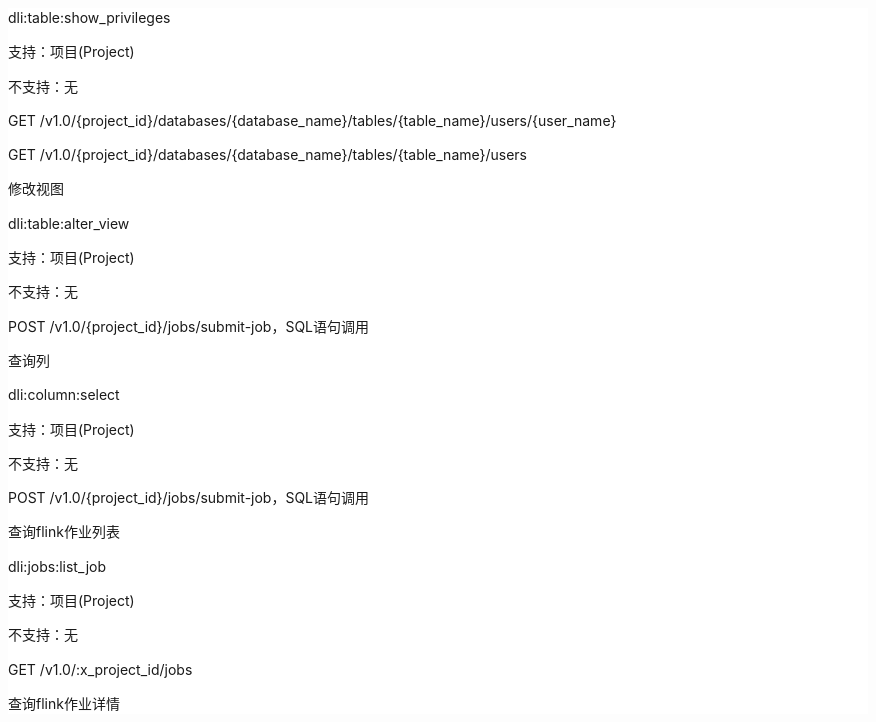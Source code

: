 </td>
<td class="cellrowborder" valign="top" width="25.490000000000002%" headers="mcps1.2.5.1.2 "><p id="p17393518516"><a name="p17393518516"></a><a name="p17393518516"></a>dli:table:show_privileges</p>
</td>
<td class="cellrowborder" valign="top" width="22.12%" headers="mcps1.2.5.1.3 "><p id="p23193555112"><a name="p23193555112"></a><a name="p23193555112"></a>支持：项目(Project)</p>
<p id="p3363565113"><a name="p3363565113"></a><a name="p3363565113"></a>不支持：无</p>
</td>
<td class="cellrowborder" valign="top" width="36.67%" headers="mcps1.2.5.1.4 "><p id="p14319352516"><a name="p14319352516"></a><a name="p14319352516"></a>GET /v1.0/{project_id}/databases/{database_name}/tables/{table_name}/users/{user_name}</p>
<p id="p1532354512"><a name="p1532354512"></a><a name="p1532354512"></a>GET /v1.0/{project_id}/databases/{database_name}/tables/{table_name}/users</p>
</td>
</tr>
<tr id="row8385157185118"><td class="cellrowborder" valign="top" width="15.72%" headers="mcps1.2.5.1.1 "><p id="p03193545118"><a name="p03193545118"></a><a name="p03193545118"></a>修改视图</p>
</td>
<td class="cellrowborder" valign="top" width="25.490000000000002%" headers="mcps1.2.5.1.2 "><p id="p1630357513"><a name="p1630357513"></a><a name="p1630357513"></a>dli:table:alter_view</p>
</td>
<td class="cellrowborder" valign="top" width="22.12%" headers="mcps1.2.5.1.3 "><p id="p153203595113"><a name="p153203595113"></a><a name="p153203595113"></a>支持：项目(Project)</p>
<p id="p153113520518"><a name="p153113520518"></a><a name="p153113520518"></a>不支持：无</p>
</td>
<td class="cellrowborder" valign="top" width="36.67%" headers="mcps1.2.5.1.4 "><p id="p5343575112"><a name="p5343575112"></a><a name="p5343575112"></a>POST /v1.0/{project_id}/jobs/submit-job，SQL语句调用</p>
</td>
</tr>
<tr id="row43862079518"><td class="cellrowborder" valign="top" width="15.72%" headers="mcps1.2.5.1.1 "><p id="p14153515516"><a name="p14153515516"></a><a name="p14153515516"></a>查询列</p>
</td>
<td class="cellrowborder" valign="top" width="25.490000000000002%" headers="mcps1.2.5.1.2 "><p id="p15412350517"><a name="p15412350517"></a><a name="p15412350517"></a>dli:column:select</p>
</td>
<td class="cellrowborder" valign="top" width="22.12%" headers="mcps1.2.5.1.3 "><p id="p74153511515"><a name="p74153511515"></a><a name="p74153511515"></a>支持：项目(Project)</p>
<p id="p19483516516"><a name="p19483516516"></a><a name="p19483516516"></a>不支持：无</p>
</td>
<td class="cellrowborder" valign="top" width="36.67%" headers="mcps1.2.5.1.4 "><p id="p16415352513"><a name="p16415352513"></a><a name="p16415352513"></a>POST /v1.0/{project_id}/jobs/submit-job，SQL语句调用</p>
</td>
</tr>
<tr id="row823265614202"><td class="cellrowborder" valign="top" width="15.72%" headers="mcps1.2.5.1.1 "><p id="p1638421132112"><a name="p1638421132112"></a><a name="p1638421132112"></a>查询flink作业列表</p>
</td>
<td class="cellrowborder" valign="top" width="25.490000000000002%" headers="mcps1.2.5.1.2 "><p id="p6638321132113"><a name="p6638321132113"></a><a name="p6638321132113"></a>dli:jobs:list_job</p>
</td>
<td class="cellrowborder" valign="top" width="22.12%" headers="mcps1.2.5.1.3 "><p id="p1863922112120"><a name="p1863922112120"></a><a name="p1863922112120"></a>支持：项目(Project)</p>
<p id="p18639221152113"><a name="p18639221152113"></a><a name="p18639221152113"></a>不支持：无</p>
</td>
<td class="cellrowborder" valign="top" width="36.67%" headers="mcps1.2.5.1.4 "><p id="p18639162102118"><a name="p18639162102118"></a><a name="p18639162102118"></a>GET /v1.0/:x_project_id/jobs</p>
</td>
</tr>
<tr id="row14660115122120"><td class="cellrowborder" valign="top" width="15.72%" headers="mcps1.2.5.1.1 "><p id="p163922172116"><a name="p163922172116"></a><a name="p163922172116"></a>查询flink作业详情</p>
</td>